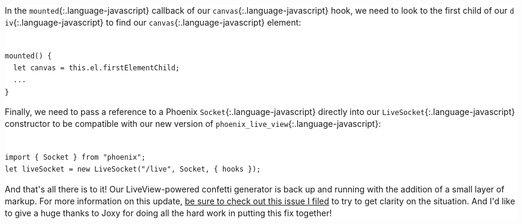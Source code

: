 In the `mounted`{:.language-javascript} callback of our `canvas`{:.language-javascript} hook, we need to look to the first child of our `div`{:.language-javascript} to find our `canvas`{:.language-javascript} element:

<pre class="language-javascript"><code class="language-javascript">
mounted() {
  let canvas = this.el.firstElementChild;
  ...
}
</code></pre>

Finally, we need to pass a reference to a Phoenix `Socket`{:.language-javascript} directly into our `LiveSocket`{:.language-javascript} constructor to be compatible with our new version of `phoenix_live_view`{:.language-javascript}:

<pre class="language-javascript"><code class="langauge-javascript">
import { Socket } from "phoenix";
let liveSocket = new LiveSocket("/live", Socket, { hooks });
</code></pre>

And that's all there is to it! Our LiveView-powered confetti generator is back up and running with the addition of a small layer of markup. For more information on this update, [be sure to check out this issue I filed](https://github.com/phoenixframework/phoenix_live_view/issues/388) to try to get clarity on the situation. And I'd like to give a huge thanks to Joxy for doing all the hard work in putting this fix together!
